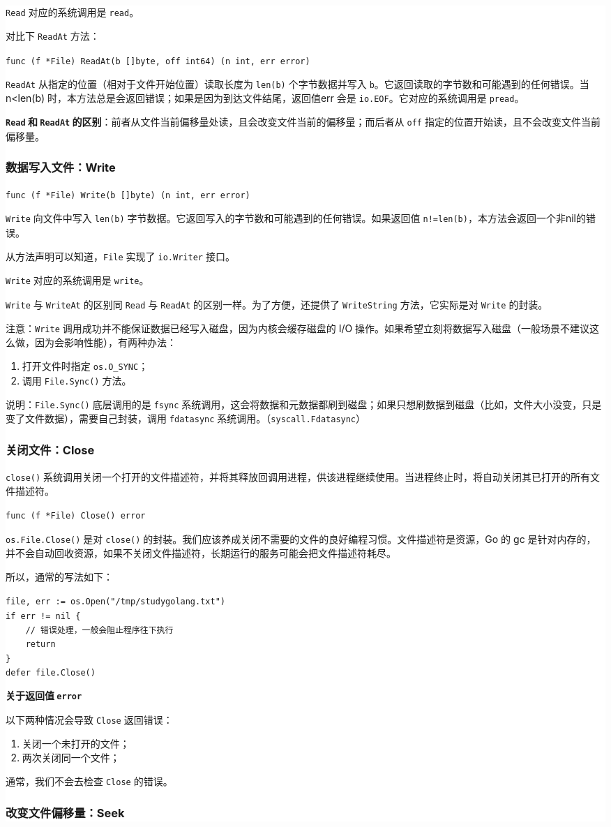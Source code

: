 `Read` 对应的系统调用是 `read`。

对比下 `ReadAt` 方法：

`func (f *File) ReadAt(b []byte, off int64) (n int, err error)`

`ReadAt` 从指定的位置（相对于文件开始位置）读取长度为 `len(b)` 个字节数据并写入 `b`。它返回读取的字节数和可能遇到的任何错误。当 n<len(b) 时，本方法总是会返回错误；如果是因为到达文件结尾，返回值err 会是 `io.EOF`。它对应的系统调用是 `pread`。

**`Read` 和 `ReadAt` 的区别**：前者从文件当前偏移量处读，且会改变文件当前的偏移量；而后者从 `off` 指定的位置开始读，且不会改变文件当前偏移量。

### 数据写入文件：Write

`func (f *File) Write(b []byte) (n int, err error)`

`Write` 向文件中写入 `len(b)` 字节数据。它返回写入的字节数和可能遇到的任何错误。如果返回值 `n!=len(b)`，本方法会返回一个非nil的错误。

从方法声明可以知道，`File` 实现了 `io.Writer` 接口。

`Write` 对应的系统调用是 `write`。

`Write` 与 `WriteAt` 的区别同 `Read` 与 `ReadAt` 的区别一样。为了方便，还提供了 `WriteString` 方法，它实际是对 `Write` 的封装。

注意：`Write` 调用成功并不能保证数据已经写入磁盘，因为内核会缓存磁盘的 I/O 操作。如果希望立刻将数据写入磁盘（一般场景不建议这么做，因为会影响性能），有两种办法：

1. 打开文件时指定 `os.O_SYNC`；
2. 调用 `File.Sync()` 方法。

说明：`File.Sync()` 底层调用的是 `fsync` 系统调用，这会将数据和元数据都刷到磁盘；如果只想刷数据到磁盘（比如，文件大小没变，只是变了文件数据），需要自己封装，调用 `fdatasync` 系统调用。（`syscall.Fdatasync`）

### 关闭文件：Close

`close()` 系统调用关闭一个打开的文件描述符，并将其释放回调用进程，供该进程继续使用。当进程终止时，将自动关闭其已打开的所有文件描述符。

`func (f *File) Close() error`

`os.File.Close()` 是对 `close()` 的封装。我们应该养成关闭不需要的文件的良好编程习惯。文件描述符是资源，Go 的 gc 是针对内存的，并不会自动回收资源，如果不关闭文件描述符，长期运行的服务可能会把文件描述符耗尽。

所以，通常的写法如下：

```
file, err := os.Open("/tmp/studygolang.txt")
if err != nil {
	// 错误处理，一般会阻止程序往下执行
	return
}
defer file.Close()
```

**关于返回值 `error`**

以下两种情况会导致 `Close` 返回错误：

1. 关闭一个未打开的文件；
2. 两次关闭同一个文件；

通常，我们不会去检查 `Close` 的错误。

### 改变文件偏移量：Seek
